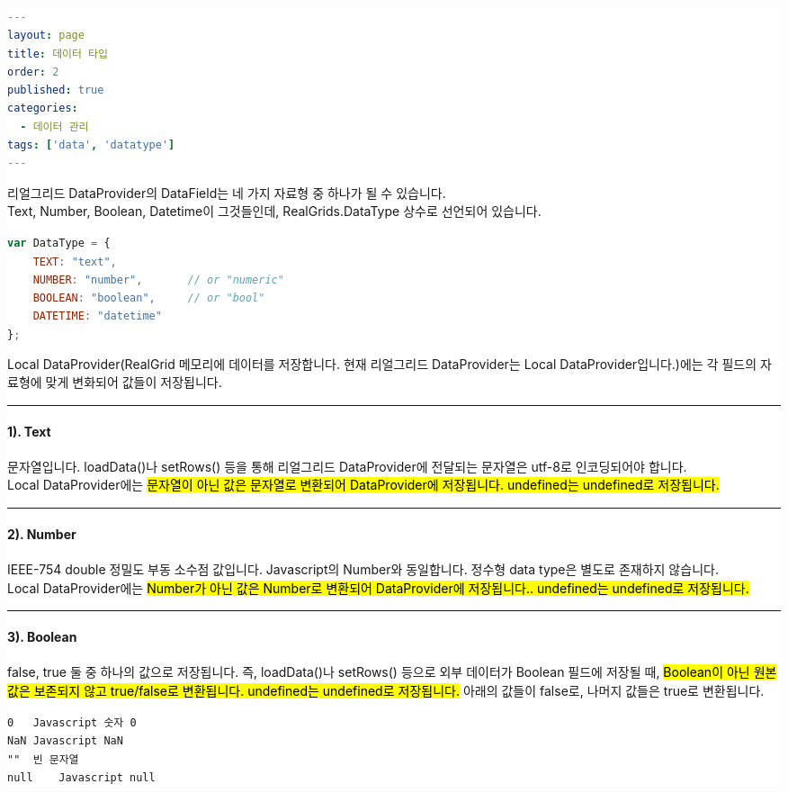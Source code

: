 ```yaml
---
layout: page
title: 데이터 타입
order: 2
published: true
categories:
  - 데이터 관리
tags: ['data', 'datatype']
---
```


리얼그리드 DataProvider의 DataField는 네 가지 자료형 중 하나가 될 수 있습니다.  
Text, Number, Boolean, Datetime이 그것들인데, RealGrids.DataType 상수로 선언되어 있습니다.

```js
var DataType = {
    TEXT: "text",
    NUMBER: "number",       // or "numeric"
    BOOLEAN: "boolean",     // or "bool"
    DATETIME: "datetime"
};
```

Local DataProvider(RealGrid 메모리에 데이터를 저장합니다. 현재 리얼그리드 DataProvider는 Local DataProvider입니다.)에는 각 필드의 자료형에 맞게 변화되어 값들이 저장됩니다.  

---

#### 1). Text

문자열입니다. loadData()나 setRows() 등을 통해 리얼그리드 DataProvider에 전달되는 문자열은 utf-8로 인코딩되어야 합니다.  
Local DataProvider에는 <mark>문자열이 아닌 값은 문자열로 변환되어 DataProvider에 저장됩니다. undefined는 undefined로 저장됩니다.</mark>  

---

#### 2). Number

IEEE-754 double 정밀도 부동 소수점 값입니다. Javascript의 Number와 동일합니다. 정수형 data type은 별도로 존재하지 않습니다.  
Local DataProvider에는 <mark>Number가 아닌 값은 Number로 변환되어 DataProvider에 저장됩니다.. undefined는 undefined로 저장됩니다.</mark>

---

#### 3). Boolean

false, true 둘 중 하나의 값으로 저장됩니다. 즉, loadData()나 setRows() 등으로 외부 데이터가 Boolean 필드에 저장될 때, <mark>Boolean이 아닌 원본 값은 보존되지 않고 true/false로 변환됩니다. undefined는 undefined로 저장됩니다.</mark> 아래의 값들이 false로, 나머지 값들은 true로 변환됩니다.

```
0	Javascript 숫자 0
NaN	Javascript NaN
""	빈 문자열
null	Javascript null
```
